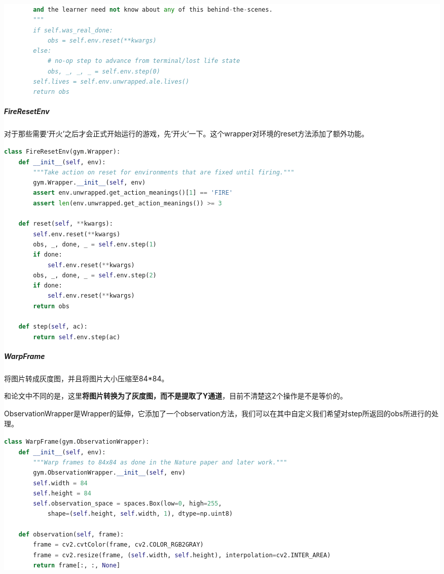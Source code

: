 ```python
        and the learner need not know about any of this behind-the-scenes.
        """
        if self.was_real_done:
            obs = self.env.reset(**kwargs)
        else:
            # no-op step to advance from terminal/lost life state
            obs, _, _, _ = self.env.step(0)
        self.lives = self.env.unwrapped.ale.lives()
        return obs
```

##### FireResetEnv

对于那些需要‘开火’之后才会正式开始运行的游戏，先‘开火’一下。这个wrapper对环境的reset方法添加了额外功能。

```python
class FireResetEnv(gym.Wrapper):
    def __init__(self, env):
        """Take action on reset for environments that are fixed until firing."""
        gym.Wrapper.__init__(self, env)
        assert env.unwrapped.get_action_meanings()[1] == 'FIRE'
        assert len(env.unwrapped.get_action_meanings()) >= 3

    def reset(self, **kwargs):
        self.env.reset(**kwargs)
        obs, _, done, _ = self.env.step(1)
        if done:
            self.env.reset(**kwargs)
        obs, _, done, _ = self.env.step(2)
        if done:
            self.env.reset(**kwargs)
        return obs

    def step(self, ac):
        return self.env.step(ac)
```

##### WarpFrame

将图片转成灰度图，并且将图片大小压缩至84\*84。

和论文中不同的是，这里**将图片转换为了灰度图，而不是提取了Y通道**，目前不清楚这2个操作是不是等价的。

ObservationWrapper是Wrapper的延伸，它添加了一个observation方法，我们可以在其中自定义我们希望对step所返回的obs所进行的处理。

```python
class WarpFrame(gym.ObservationWrapper):
    def __init__(self, env):
        """Warp frames to 84x84 as done in the Nature paper and later work."""
        gym.ObservationWrapper.__init__(self, env)
        self.width = 84
        self.height = 84
        self.observation_space = spaces.Box(low=0, high=255,
            shape=(self.height, self.width, 1), dtype=np.uint8)

    def observation(self, frame):
        frame = cv2.cvtColor(frame, cv2.COLOR_RGB2GRAY)
        frame = cv2.resize(frame, (self.width, self.height), interpolation=cv2.INTER_AREA)
        return frame[:, :, None]
```
